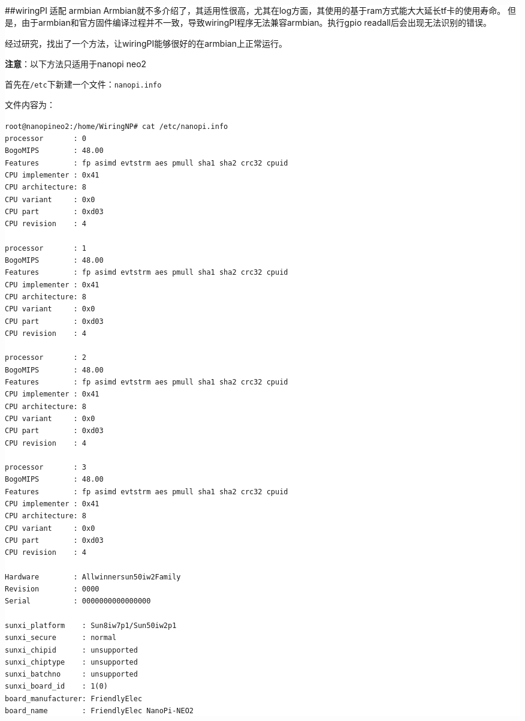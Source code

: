 ##wiringPI 适配 armbian
Armbian就不多介绍了，其适用性很高，尤其在log方面，其使用的基于ram方式能大大延长tf卡的使用寿命。
但是，由于armbian和官方固件编译过程并不一致，导致wiringPI程序无法兼容armbian。执行gpio readall后会出现无法识别的错误。

经过研究，找出了一个方法，让wiringPI能够很好的在armbian上正常运行。

**注意**：以下方法只适用于nanopi neo2

首先在```/etc```下新建一个文件：```nanopi.info```

文件内容为：
```
root@nanopineo2:/home/WiringNP# cat /etc/nanopi.info 
processor       : 0
BogoMIPS        : 48.00
Features        : fp asimd evtstrm aes pmull sha1 sha2 crc32 cpuid
CPU implementer : 0x41
CPU architecture: 8
CPU variant     : 0x0
CPU part        : 0xd03
CPU revision    : 4

processor       : 1
BogoMIPS        : 48.00
Features        : fp asimd evtstrm aes pmull sha1 sha2 crc32 cpuid
CPU implementer : 0x41
CPU architecture: 8
CPU variant     : 0x0
CPU part        : 0xd03
CPU revision    : 4

processor       : 2
BogoMIPS        : 48.00
Features        : fp asimd evtstrm aes pmull sha1 sha2 crc32 cpuid
CPU implementer : 0x41
CPU architecture: 8
CPU variant     : 0x0
CPU part        : 0xd03
CPU revision    : 4

processor       : 3
BogoMIPS        : 48.00
Features        : fp asimd evtstrm aes pmull sha1 sha2 crc32 cpuid
CPU implementer : 0x41
CPU architecture: 8
CPU variant     : 0x0
CPU part        : 0xd03
CPU revision    : 4

Hardware        : Allwinnersun50iw2Family
Revision        : 0000
Serial          : 0000000000000000

sunxi_platform    : Sun8iw7p1/Sun50iw2p1
sunxi_secure      : normal
sunxi_chipid      : unsupported
sunxi_chiptype    : unsupported
sunxi_batchno     : unsupported
sunxi_board_id    : 1(0)
board_manufacturer: FriendlyElec
board_name        : FriendlyElec NanoPi-NEO2
```
